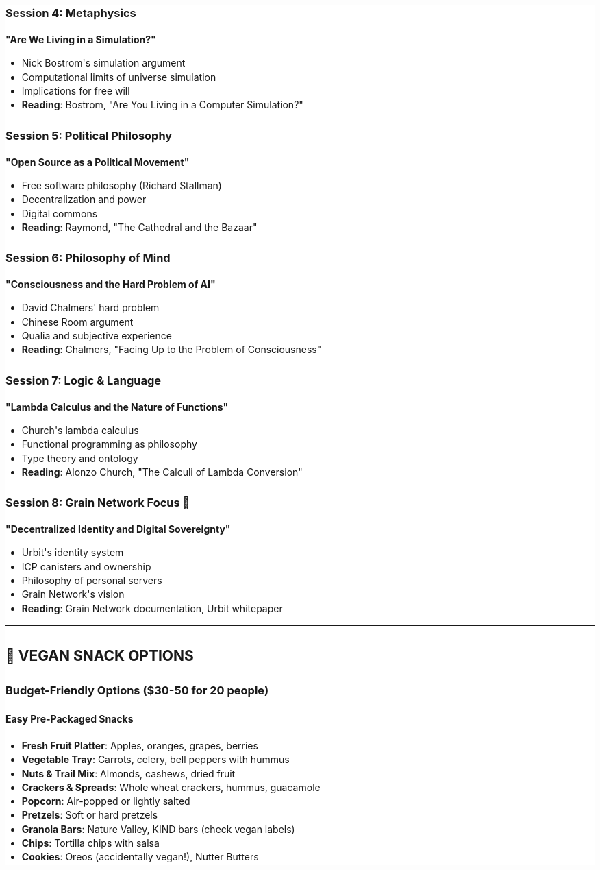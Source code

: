 ### **Session 4: Metaphysics**
**"Are We Living in a Simulation?"**
- Nick Bostrom's simulation argument
- Computational limits of universe simulation
- Implications for free will
- **Reading**: Bostrom, "Are You Living in a Computer Simulation?"

### **Session 5: Political Philosophy**
**"Open Source as a Political Movement"**
- Free software philosophy (Richard Stallman)
- Decentralization and power
- Digital commons
- **Reading**: Raymond, "The Cathedral and the Bazaar"

### **Session 6: Philosophy of Mind**
**"Consciousness and the Hard Problem of AI"**
- David Chalmers' hard problem
- Chinese Room argument
- Qualia and subjective experience
- **Reading**: Chalmers, "Facing Up to the Problem of Consciousness"

### **Session 7: Logic & Language**
**"Lambda Calculus and the Nature of Functions"**
- Church's lambda calculus
- Functional programming as philosophy
- Type theory and ontology
- **Reading**: Alonzo Church, "The Calculi of Lambda Conversion"

### **Session 8: Grain Network Focus** 🌾
**"Decentralized Identity and Digital Sovereignty"**
- Urbit's identity system
- ICP canisters and ownership
- Philosophy of personal servers
- Grain Network's vision
- **Reading**: Grain Network documentation, Urbit whitepaper

---

## 🥗 **VEGAN SNACK OPTIONS**

### **Budget-Friendly Options ($30-50 for 20 people)**

#### **Easy Pre-Packaged Snacks**
- **Fresh Fruit Platter**: Apples, oranges, grapes, berries
- **Vegetable Tray**: Carrots, celery, bell peppers with hummus
- **Nuts & Trail Mix**: Almonds, cashews, dried fruit
- **Crackers & Spreads**: Whole wheat crackers, hummus, guacamole
- **Popcorn**: Air-popped or lightly salted
- **Pretzels**: Soft or hard pretzels
- **Granola Bars**: Nature Valley, KIND bars (check vegan labels)
- **Chips**: Tortilla chips with salsa
- **Cookies**: Oreos (accidentally vegan!), Nutter Butters
